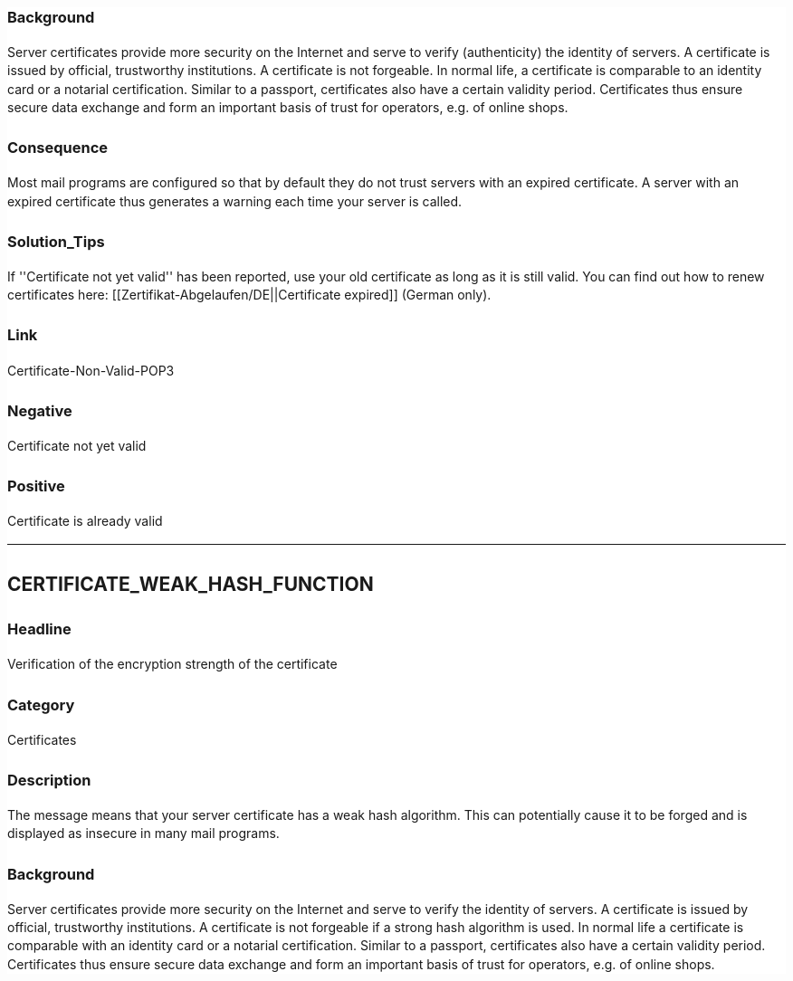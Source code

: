 ### Background

Server certificates provide more security on the Internet and serve to verify (authenticity) the identity of servers. A certificate is issued by official, trustworthy institutions. A certificate is not forgeable. In normal life, a certificate is comparable to an identity card or a notarial certification. Similar to a passport, certificates also have a certain validity period. Certificates thus ensure secure data exchange and form an important basis of trust for operators, e.g. of online shops.

### Consequence

Most mail programs are configured so that by default they do not trust servers with an expired certificate. A server with an expired certificate thus generates a warning each time your server is called.

### Solution_Tips

If ''Certificate not yet valid'' has been reported, use your old certificate as long as it is still valid. You can find out how to renew certificates here: [[Zertifikat-Abgelaufen/DE||Certificate expired]] (German only).

### Link

Certificate-Non-Valid-POP3

### Negative

Certificate not yet valid

### Positive

Certificate is already valid

- - - - - - - - - - - - - - - - - - - - - - - - - - - - - - - - - - - - - - - -

## CERTIFICATE_WEAK_HASH_FUNCTION

### Headline

Verification of the encryption strength of the certificate

### Category

Certificates

### Description

The message means that your server certificate has a weak hash algorithm. This can potentially cause it to be forged and is displayed as insecure in many mail programs.

### Background

Server certificates provide more security on the Internet and serve to verify the identity of servers. A certificate is issued by official, trustworthy institutions. A certificate is not forgeable if a strong hash algorithm is used. In normal life a certificate is comparable with an identity card or a notarial certification. Similar to a passport, certificates also have a certain validity period. Certificates thus ensure secure data exchange and form an important basis of trust for operators, e.g. of online shops.
